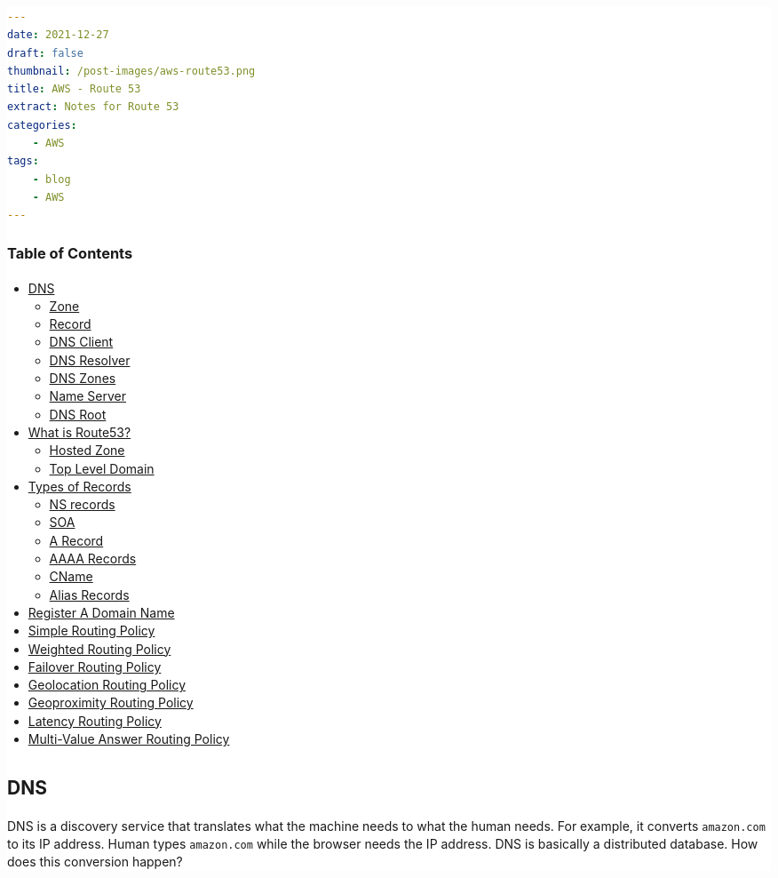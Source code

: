 ```yaml
---
date: 2021-12-27
draft: false
thumbnail: /post-images/aws-route53.png
title: AWS - Route 53
extract: Notes for Route 53
categories:
    - AWS
tags:
    - blog
    - AWS
--- 
```



### Table of Contents

- [DNS](#dns)
  - [Zone](#zone)
  - [Record](#record)
  - [DNS Client](#dns-client)
  - [DNS Resolver](#dns-resolver)
  - [DNS Zones](#dns-zones)
  - [Name Server](#name-server)
  - [DNS Root](#dns-root)
- [What is Route53?](#what-is-route53)
  - [Hosted Zone](#hosted-zone)
  - [Top Level Domain](#top-level-domain)
- [Types of Records](#types-of-records)
  - [NS records](#ns-records)
  - [SOA](#soa)
  - [A Record](#a-record)
  - [AAAA Records](#aaaa-records)
  - [CName](#cname)
  - [Alias Records](#alias-records)
- [Register A Domain Name](#register-a-domain-name)
- [Simple Routing Policy](#simple-routing-policy)
- [Weighted Routing Policy](#weighted-routing-policy)
- [Failover Routing Policy](#failover-routing-policy)
- [Geolocation Routing Policy](#geolocation-routing-policy)
- [Geoproximity Routing Policy](#geoproximity-routing-policy)
- [Latency Routing Policy](#latency-routing-policy)
- [Multi-Value Answer Routing Policy](#multi-value-answer-routing-policy)


## DNS

DNS is a discovery service that translates what the machine needs to what the human needs. For example, it converts `amazon.com` to its IP address. Human types `amazon.com` while the browser needs the IP address. DNS is basically a distributed database. How does this conversion happen? 
